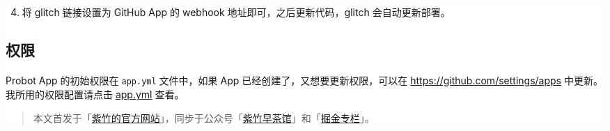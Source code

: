 4. 将 glitch 链接设置为 GitHub App 的 webhook 地址即可，之后更新代码，glitch 会自动更新部署。

## 权限

Probot App 的初始权限在 `app.yml` 文件中，如果 App 已经创建了，又想要更新权限，可以在 https://github.com/settings/apps 中更新。我所用的权限配置请点击 [app.yml](https://glitch.com/edit/#!/tuya-robot?path=app.yml%3A119%3A0) 查看。

[probot]: https://probot.github.io/
[github apps]: https://docs.github.com/en/developers/apps/about-apps
[web 挂钩事件和有效负载]: https://docs.github.com/cn/developers/webhooks-and-çevents/webhooks/webhook-events-and-payloads
[marketplace-getting-started]: https://docs.github.com/en/marketplace/getting-started
[eslint-disable]: https://probot.github.io/apps/eslint-disable/
[dco]: https://probot.github.io/apps/dco/
[issue-check]: https://probot.github.io/apps/issue-check/
[pull]: https://probot.github.io/apps/pull/
[featured-apps]: https://probot.github.io/apps/
[github-probot-app-topics]: https://github.com/search?q=topic%3Aprobot-app&type=Repositories
[node-modules]: https://nodejs.org/api/modules.html
[probot-class]: https://probot.github.io/api/latest/classes/probot.html
[webhooks]: https://probot.github.io/docs/webhooks/
[github-api]: https://probot.github.io/docs/github-api/
[create-probot-app]: https://github.com/probot/create-probot-app
[npm-module]: https://docs.npmjs.com/files/package.json

> 本文首发于「[紫竹的官方网站](https://youngjuning.js.org/)」，同步于公众号「[紫竹早茶馆](https://cdn.jsdelivr.net/gh/youngjuning/images/20210418112129.jpeg)」和「[掘金专栏](https://juejin.cn/user/325111174662855)」。
